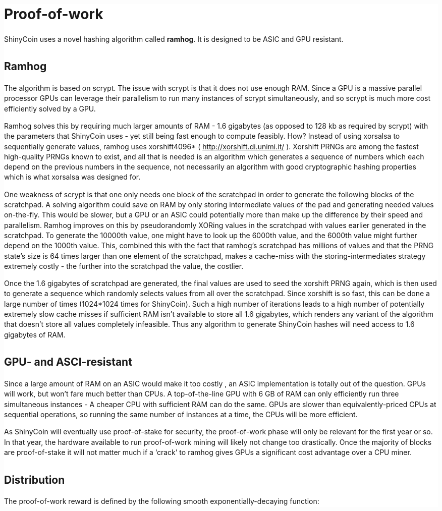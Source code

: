 Proof-of-work
=============================

ShinyCoin uses a novel hashing algorithm called **ramhog**.  It is designed to be ASIC and GPU resistant.  

Ramhog
--------
The algorithm is based on scrypt.  The issue with scrypt is that it does not use enough RAM.  Since a GPU is a massive parallel processor GPUs can leverage their parallelism to run many instances of scrypt simultaneously, and so scrypt is much more cost efficiently solved by a GPU.

Ramhog solves this by requiring much larger amounts of RAM - 1.6 gigabytes (as opposed to 128 kb as required by scrypt) with the parameters that ShinyCoin uses - yet still being fast enough to compute feasibly.  How? Instead of using xorsalsa to sequentially generate values, ramhog uses xorshift4096* ( http://xorshift.di.unimi.it/ ).  Xorshift PRNGs are among the fastest high-quality PRNGs known to exist, and all that is needed is an algorithm which generates a sequence of numbers which each depend on the previous numbers in the sequence, not necessarily an algorithm with good cryptographic hashing properties which is what xorsalsa was designed for.

One weakness of scrypt is that one only needs one block of the scratchpad in order to generate the following blocks of the scratchpad.  A solving algorithm could save on RAM by only storing intermediate values of the pad and generating needed values on-the-fly.  This would be slower, but a GPU or an ASIC could potentially more than make up the difference by their speed and parallelism.  Ramhog improves on this by pseudorandomly XORing values in the scratchpad with values earlier generated in the scratchpad.  To generate the 10000th value, one might have to look up the 6000th value, and the 6000th value might further depend on the 1000th value.  This, combined this with the fact that ramhog’s scratchpad has millions of values and that the PRNG state’s size is 64 times larger than one element of the scratchpad, makes a cache-miss with the storing-intermediates strategy extremely costly - the further into the scratchpad the value, the costlier.

Once the 1.6 gigabytes of scratchpad are generated, the final values are used to seed the xorshift PRNG again, which is then used to generate a sequence which randomly selects values from all over the scratchpad.  Since xorshift is so fast, this can be done a large number of times (1024*1024 times for ShinyCoin).  Such a high number of iterations leads to a high number of potentially extremely slow cache misses if sufficient RAM isn’t available to store all 1.6 gigabytes, which renders any variant of the algorithm that doesn’t store all values completely infeasible.  Thus any algorithm to generate ShinyCoin hashes will need access to 1.6 gigabytes of RAM.  

GPU- and ASCI-resistant
------

Since a large amount of RAM on an ASIC would make it too costly , an ASIC implementation is totally out of the question.  GPUs will work, but won’t fare much better than CPUs.  A top-of-the-line GPU with 6 GB of RAM can only efficiently run three simultaneous instances -  A cheaper CPU with sufficient RAM can do the same.  GPUs are slower than equivalently-priced CPUs at sequential operations, so running the same number of instances at a time, the CPUs will be more efficient.

As ShinyCoin will eventually use proof-of-stake for security, the proof-of-work phase will only be relevant for the first year or so.  In that year, the hardware available to run proof-of-work mining will likely not change too drastically.  Once the majority of blocks are proof-of-stake it will not matter much if a ‘crack’ to ramhog gives GPUs a significant cost advantage over a CPU miner.  

Distribution
----
The proof-of-work reward is defined by the following smooth exponentially-decaying function:
